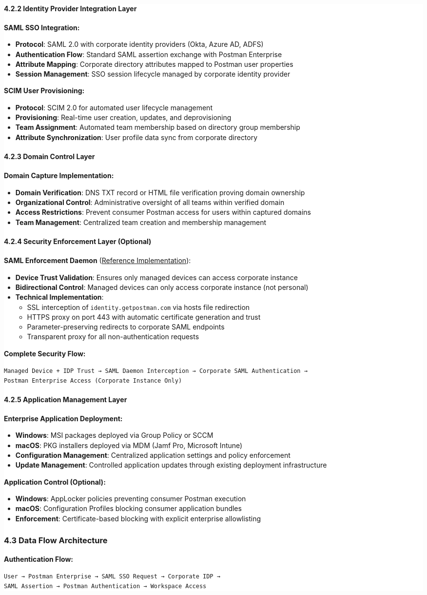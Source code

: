 #### 4.2.2 Identity Provider Integration Layer
**SAML SSO Integration:**
- **Protocol**: SAML 2.0 with corporate identity providers (Okta, Azure AD, ADFS)
- **Authentication Flow**: Standard SAML assertion exchange with Postman Enterprise
- **Attribute Mapping**: Corporate directory attributes mapped to Postman user properties
- **Session Management**: SSO session lifecycle managed by corporate identity provider

**SCIM User Provisioning:**
- **Protocol**: SCIM 2.0 for automated user lifecycle management
- **Provisioning**: Real-time user creation, updates, and deprovisioning
- **Team Assignment**: Automated team membership based on directory group membership
- **Attribute Synchronization**: User profile data sync from corporate directory

#### 4.2.3 Domain Control Layer
**Domain Capture Implementation:**
- **Domain Verification**: DNS TXT record or HTML file verification proving domain ownership
- **Organizational Control**: Administrative oversight of all teams within verified domain
- **Access Restrictions**: Prevent consumer Postman access for users within captured domains
- **Team Management**: Centralized team creation and membership management

#### 4.2.4 Security Enforcement Layer (Optional)
**SAML Enforcement Daemon** ([Reference Implementation](https://github.com/jaredboynton/postman-saml-enforcer)):
- **Device Trust Validation**: Ensures only managed devices can access corporate instance
- **Bidirectional Control**: Managed devices can only access corporate instance (not personal)
- **Technical Implementation**:
  - SSL interception of `identity.getpostman.com` via hosts file redirection
  - HTTPS proxy on port 443 with automatic certificate generation and trust
  - Parameter-preserving redirects to corporate SAML endpoints
  - Transparent proxy for all non-authentication requests

**Complete Security Flow:**
```
Managed Device + IDP Trust → SAML Daemon Interception → Corporate SAML Authentication → 
Postman Enterprise Access (Corporate Instance Only)
```

#### 4.2.5 Application Management Layer
**Enterprise Application Deployment:**
- **Windows**: MSI packages deployed via Group Policy or SCCM
- **macOS**: PKG installers deployed via MDM (Jamf Pro, Microsoft Intune)
- **Configuration Management**: Centralized application settings and policy enforcement
- **Update Management**: Controlled application updates through existing deployment infrastructure

**Application Control (Optional):**
- **Windows**: AppLocker policies preventing consumer Postman execution
- **macOS**: Configuration Profiles blocking consumer application bundles
- **Enforcement**: Certificate-based blocking with explicit enterprise allowlisting

### 4.3 Data Flow Architecture

**Authentication Flow:**
```
User → Postman Enterprise → SAML SSO Request → Corporate IDP → 
SAML Assertion → Postman Authentication → Workspace Access
```
